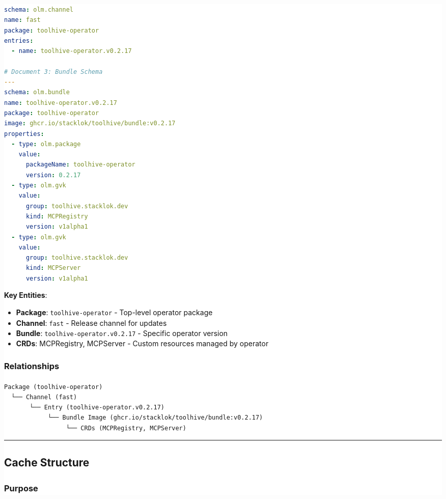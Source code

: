 ```yaml
schema: olm.channel
name: fast
package: toolhive-operator
entries:
  - name: toolhive-operator.v0.2.17

# Document 3: Bundle Schema
---
schema: olm.bundle
name: toolhive-operator.v0.2.17
package: toolhive-operator
image: ghcr.io/stacklok/toolhive/bundle:v0.2.17
properties:
  - type: olm.package
    value:
      packageName: toolhive-operator
      version: 0.2.17
  - type: olm.gvk
    value:
      group: toolhive.stacklok.dev
      kind: MCPRegistry
      version: v1alpha1
  - type: olm.gvk
    value:
      group: toolhive.stacklok.dev
      kind: MCPServer
      version: v1alpha1
```

**Key Entities**:

- **Package**: `toolhive-operator` - Top-level operator package
- **Channel**: `fast` - Release channel for updates
- **Bundle**: `toolhive-operator.v0.2.17` - Specific operator version
- **CRDs**: MCPRegistry, MCPServer - Custom resources managed by operator

### Relationships

```
Package (toolhive-operator)
  └── Channel (fast)
       └── Entry (toolhive-operator.v0.2.17)
            └── Bundle Image (ghcr.io/stacklok/toolhive/bundle:v0.2.17)
                 └── CRDs (MCPRegistry, MCPServer)
```

---

## Cache Structure

### Purpose
